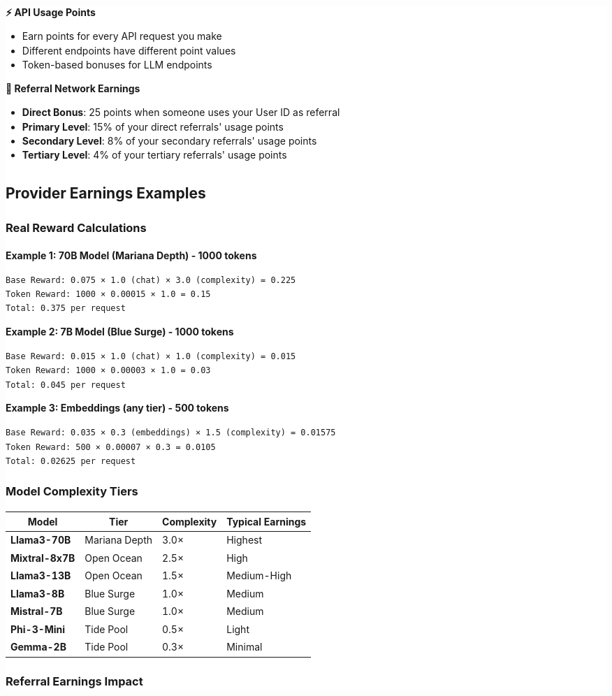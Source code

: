 **⚡ API Usage Points**
- Earn points for every API request you make
- Different endpoints have different point values
- Token-based bonuses for LLM endpoints

**🎯 Referral Network Earnings**
- **Direct Bonus**: 25 points when someone uses your User ID as referral
- **Primary Level**: 15% of your direct referrals' usage points
- **Secondary Level**: 8% of your secondary referrals' usage points
- **Tertiary Level**: 4% of your tertiary referrals' usage points

## Provider Earnings Examples

### Real Reward Calculations

**Example 1: 70B Model (Mariana Depth) - 1000 tokens**
```
Base Reward: 0.075 × 1.0 (chat) × 3.0 (complexity) = 0.225
Token Reward: 1000 × 0.00015 × 1.0 = 0.15
Total: 0.375 per request
```

**Example 2: 7B Model (Blue Surge) - 1000 tokens**
```
Base Reward: 0.015 × 1.0 (chat) × 1.0 (complexity) = 0.015
Token Reward: 1000 × 0.00003 × 1.0 = 0.03
Total: 0.045 per request
```

**Example 3: Embeddings (any tier) - 500 tokens**
```
Base Reward: 0.035 × 0.3 (embeddings) × 1.5 (complexity) = 0.01575
Token Reward: 500 × 0.00007 × 0.3 = 0.0105
Total: 0.02625 per request
```

### Model Complexity Tiers

| Model | Tier | Complexity | Typical Earnings |
|-------|------|------------|------------------|
| **Llama3-70B** | Mariana Depth | 3.0× | Highest |
| **Mixtral-8x7B** | Open Ocean | 2.5× | High |
| **Llama3-13B** | Open Ocean | 1.5× | Medium-High |
| **Llama3-8B** | Blue Surge | 1.0× | Medium |
| **Mistral-7B** | Blue Surge | 1.0× | Medium |
| **Phi-3-Mini** | Tide Pool | 0.5× | Light |
| **Gemma-2B** | Tide Pool | 0.3× | Minimal |

### Referral Earnings Impact
